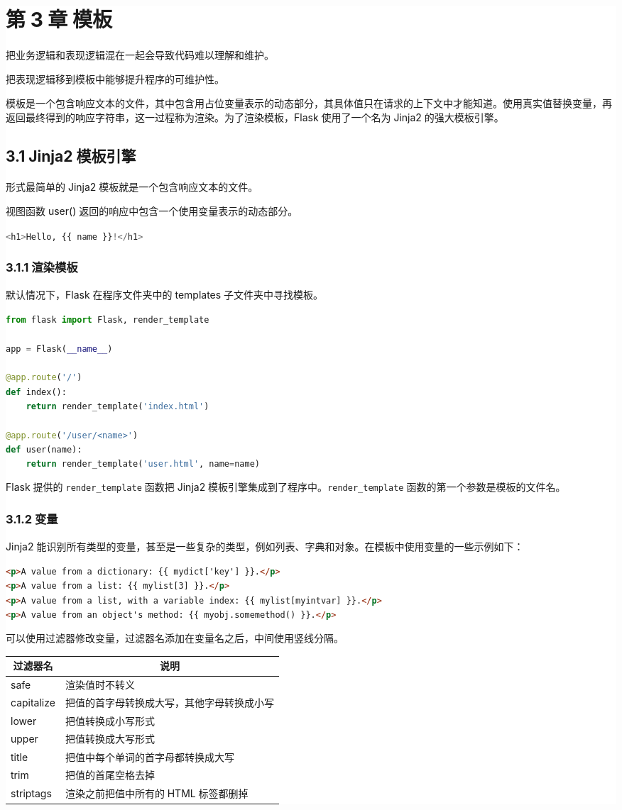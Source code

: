 # 第 3 章 模板

把业务逻辑和表现逻辑混在一起会导致代码难以理解和维护。

把表现逻辑移到模板中能够提升程序的可维护性。

模板是一个包含响应文本的文件，其中包含用占位变量表示的动态部分，其具体值只在请求的上下文中才能知道。使用真实值替换变量，再返回最终得到的响应字符串，这一过程称为渲染。为了渲染模板，Flask 使用了一个名为 Jinja2 的强大模板引擎。

## 3.1 Jinja2 模板引擎

形式最简单的 Jinja2 模板就是一个包含响应文本的文件。

视图函数 user() 返回的响应中包含一个使用变量表示的动态部分。

```python
<h1>Hello, {{ name }}!</h1>
```

### 3.1.1 渲染模板

默认情况下，Flask 在程序文件夹中的 templates 子文件夹中寻找模板。

```python
from flask import Flask, render_template

app = Flask(__name__)

@app.route('/')
def index():
    return render_template('index.html')

@app.route('/user/<name>')
def user(name):
    return render_template('user.html', name=name)
```

Flask 提供的 `render_template` 函数把 Jinja2 模板引擎集成到了程序中。`render_template` 函数的第一个参数是模板的文件名。

### 3.1.2 变量

Jinja2 能识别所有类型的变量，甚至是一些复杂的类型，例如列表、字典和对象。在模板中使用变量的一些示例如下：

```html
<p>A value from a dictionary: {{ mydict['key'] }}.</p>
<p>A value from a list: {{ mylist[3] }}.</p>
<p>A value from a list, with a variable index: {{ mylist[myintvar] }}.</p>
<p>A value from an object's method: {{ myobj.somemethod() }}.</p>
```

可以使用过滤器修改变量，过滤器名添加在变量名之后，中间使用竖线分隔。

| 过滤器名       | 说明                    |
| ---------- | --------------------- |
| safe       | 渲染值时不转义               |
| capitalize | 把值的首字母转换成大写，其他字母转换成小写 |
| lower      | 把值转换成小写形式             |
| upper      | 把值转换成大写形式             |
| title      | 把值中每个单词的首字母都转换成大写     |
| trim       | 把值的首尾空格去掉             |
| striptags  | 渲染之前把值中所有的 HTML 标签都删掉 |
